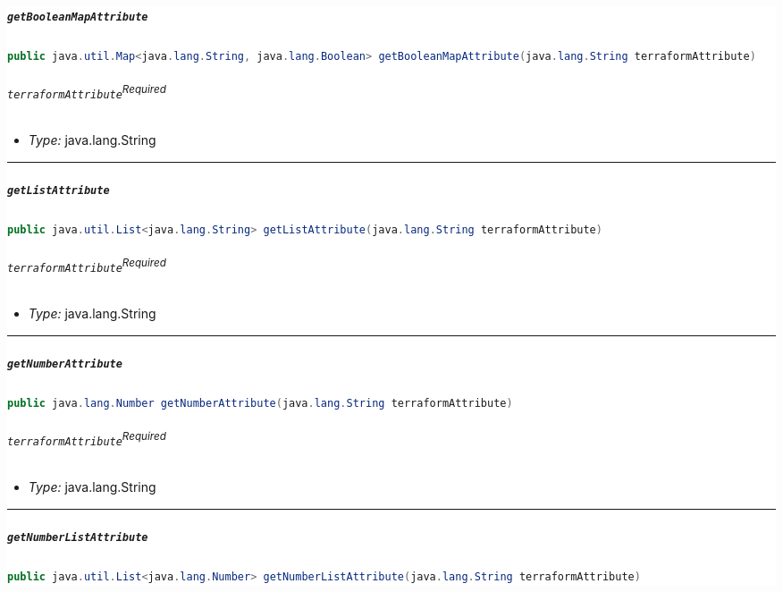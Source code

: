 ##### `getBooleanMapAttribute` <a name="getBooleanMapAttribute" id="@cdktf/provider-upcloud.objectStorage.ObjectStorage.getBooleanMapAttribute"></a>

```java
public java.util.Map<java.lang.String, java.lang.Boolean> getBooleanMapAttribute(java.lang.String terraformAttribute)
```

###### `terraformAttribute`<sup>Required</sup> <a name="terraformAttribute" id="@cdktf/provider-upcloud.objectStorage.ObjectStorage.getBooleanMapAttribute.parameter.terraformAttribute"></a>

- *Type:* java.lang.String

---

##### `getListAttribute` <a name="getListAttribute" id="@cdktf/provider-upcloud.objectStorage.ObjectStorage.getListAttribute"></a>

```java
public java.util.List<java.lang.String> getListAttribute(java.lang.String terraformAttribute)
```

###### `terraformAttribute`<sup>Required</sup> <a name="terraformAttribute" id="@cdktf/provider-upcloud.objectStorage.ObjectStorage.getListAttribute.parameter.terraformAttribute"></a>

- *Type:* java.lang.String

---

##### `getNumberAttribute` <a name="getNumberAttribute" id="@cdktf/provider-upcloud.objectStorage.ObjectStorage.getNumberAttribute"></a>

```java
public java.lang.Number getNumberAttribute(java.lang.String terraformAttribute)
```

###### `terraformAttribute`<sup>Required</sup> <a name="terraformAttribute" id="@cdktf/provider-upcloud.objectStorage.ObjectStorage.getNumberAttribute.parameter.terraformAttribute"></a>

- *Type:* java.lang.String

---

##### `getNumberListAttribute` <a name="getNumberListAttribute" id="@cdktf/provider-upcloud.objectStorage.ObjectStorage.getNumberListAttribute"></a>

```java
public java.util.List<java.lang.Number> getNumberListAttribute(java.lang.String terraformAttribute)
```
